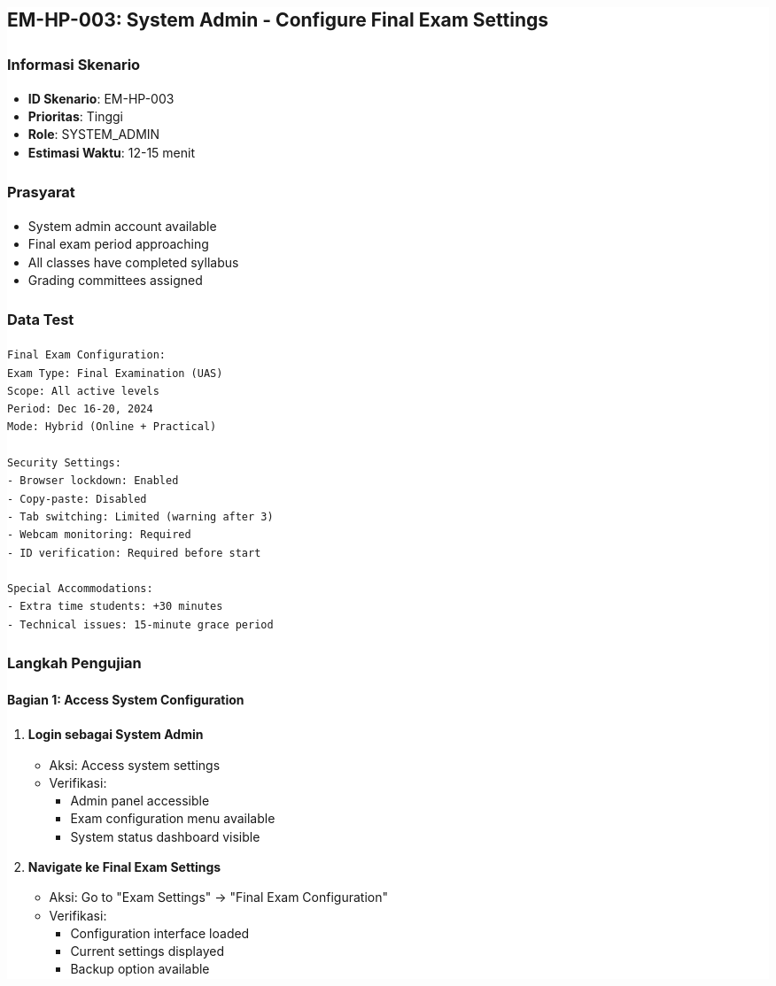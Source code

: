 ## EM-HP-003: System Admin - Configure Final Exam Settings

### Informasi Skenario
- **ID Skenario**: EM-HP-003
- **Prioritas**: Tinggi
- **Role**: SYSTEM_ADMIN
- **Estimasi Waktu**: 12-15 menit

### Prasyarat
- System admin account available
- Final exam period approaching
- All classes have completed syllabus
- Grading committees assigned

### Data Test
```
Final Exam Configuration:
Exam Type: Final Examination (UAS)
Scope: All active levels
Period: Dec 16-20, 2024
Mode: Hybrid (Online + Practical)

Security Settings:
- Browser lockdown: Enabled
- Copy-paste: Disabled
- Tab switching: Limited (warning after 3)
- Webcam monitoring: Required
- ID verification: Required before start

Special Accommodations:
- Extra time students: +30 minutes
- Technical issues: 15-minute grace period
```

### Langkah Pengujian

#### Bagian 1: Access System Configuration
1. **Login sebagai System Admin**
   - Aksi: Access system settings
   - Verifikasi:
     - Admin panel accessible
     - Exam configuration menu available
     - System status dashboard visible

2. **Navigate ke Final Exam Settings**
   - Aksi: Go to "Exam Settings" → "Final Exam Configuration"
   - Verifikasi:
     - Configuration interface loaded
     - Current settings displayed
     - Backup option available
